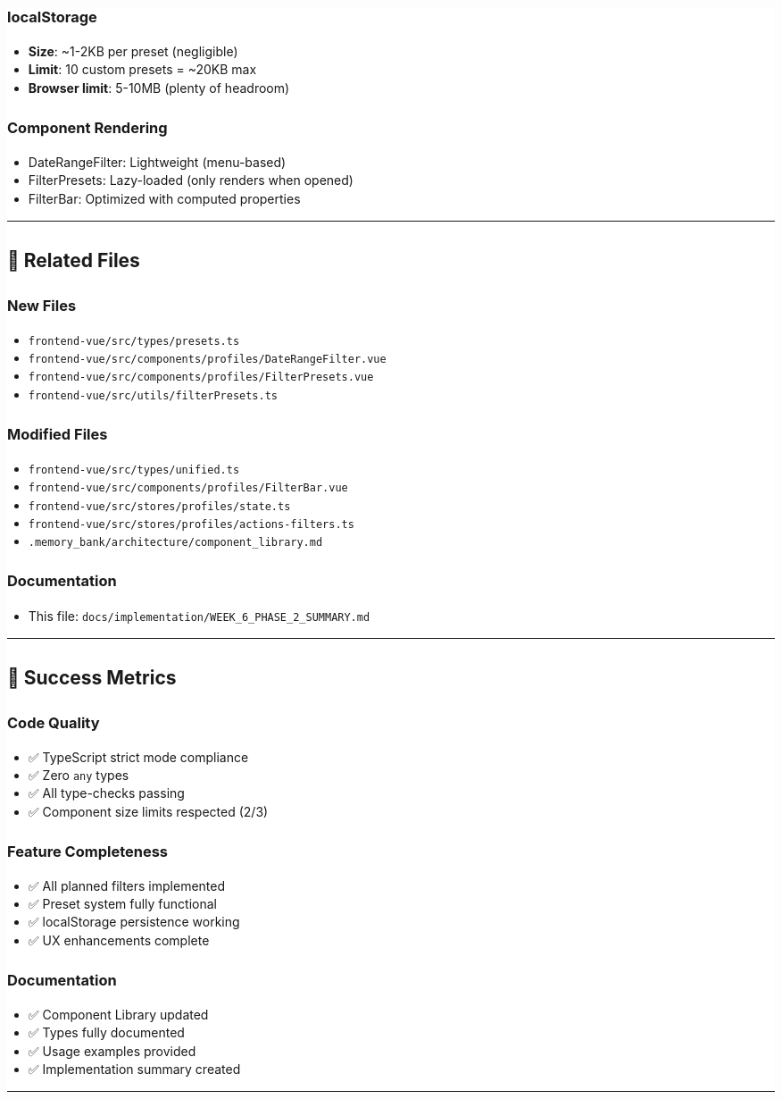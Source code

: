 ### localStorage
- **Size**: ~1-2KB per preset (negligible)
- **Limit**: 10 custom presets = ~20KB max
- **Browser limit**: 5-10MB (plenty of headroom)

### Component Rendering
- DateRangeFilter: Lightweight (menu-based)
- FilterPresets: Lazy-loaded (only renders when opened)
- FilterBar: Optimized with computed properties

---

## 🔗 Related Files

### New Files
- `frontend-vue/src/types/presets.ts`
- `frontend-vue/src/components/profiles/DateRangeFilter.vue`
- `frontend-vue/src/components/profiles/FilterPresets.vue`
- `frontend-vue/src/utils/filterPresets.ts`

### Modified Files
- `frontend-vue/src/types/unified.ts`
- `frontend-vue/src/components/profiles/FilterBar.vue`
- `frontend-vue/src/stores/profiles/state.ts`
- `frontend-vue/src/stores/profiles/actions-filters.ts`
- `.memory_bank/architecture/component_library.md`

### Documentation
- This file: `docs/implementation/WEEK_6_PHASE_2_SUMMARY.md`

---

## 🎉 Success Metrics

### Code Quality
- ✅ TypeScript strict mode compliance
- ✅ Zero `any` types
- ✅ All type-checks passing
- ✅ Component size limits respected (2/3)

### Feature Completeness
- ✅ All planned filters implemented
- ✅ Preset system fully functional
- ✅ localStorage persistence working
- ✅ UX enhancements complete

### Documentation
- ✅ Component Library updated
- ✅ Types fully documented
- ✅ Usage examples provided
- ✅ Implementation summary created

---
